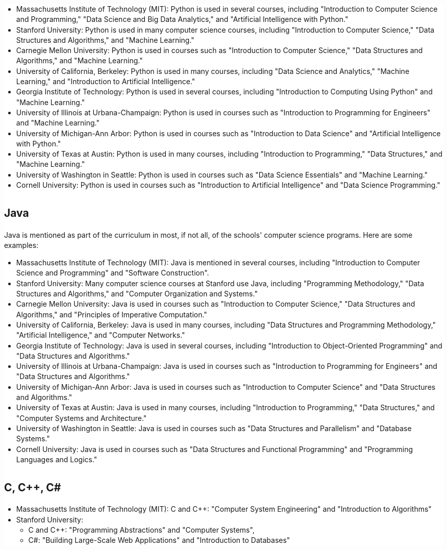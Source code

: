 - Massachusetts Institute of Technology (MIT): Python is used in several courses, including "Introduction to Computer Science and Programming," "Data Science and Big Data Analytics," and "Artificial Intelligence with Python."
- Stanford University: Python is used in many computer science courses, including "Introduction to Computer Science," "Data Structures and Algorithms," and "Machine Learning."
- Carnegie Mellon University: Python is used in courses such as "Introduction to Computer Science," "Data Structures and Algorithms," and "Machine Learning."
- University of California, Berkeley: Python is used in many courses, including "Data Science and Analytics," "Machine Learning," and "Introduction to Artificial Intelligence."
- Georgia Institute of Technology: Python is used in several courses, including "Introduction to Computing Using Python" and "Machine Learning."
- University of Illinois at Urbana-Champaign: Python is used in courses such as "Introduction to Programming for Engineers" and "Machine Learning."
- University of Michigan-Ann Arbor: Python is used in courses such as "Introduction to Data Science" and "Artificial Intelligence with Python."
- University of Texas at Austin: Python is used in many courses, including "Introduction to Programming," "Data Structures," and "Machine Learning."
- University of Washington in Seattle: Python is used in courses such as "Data Science Essentials" and "Machine Learning."
- Cornell University: Python is used in courses such as "Introduction to Artificial Intelligence" and "Data Science Programming."


## Java

Java is mentioned as part of the curriculum in most, if not all, of the schools' computer science programs. Here are some examples:

- Massachusetts Institute of Technology (MIT): Java is mentioned in several courses, including "Introduction to Computer Science and Programming" and "Software Construction".
- Stanford University: Many computer science courses at Stanford use Java, including "Programming Methodology," "Data Structures and Algorithms," and "Computer Organization and Systems."
- Carnegie Mellon University: Java is used in courses such as "Introduction to Computer Science," "Data Structures and Algorithms," and "Principles of Imperative Computation."
- University of California, Berkeley: Java is used in many courses, including "Data Structures and Programming Methodology," "Artificial Intelligence," and "Computer Networks."
- Georgia Institute of Technology: Java is used in several courses, including "Introduction to Object-Oriented Programming" and "Data Structures and Algorithms."
- University of Illinois at Urbana-Champaign: Java is used in courses such as "Introduction to Programming for Engineers" and "Data Structures and Algorithms."
- University of Michigan-Ann Arbor: Java is used in courses such as "Introduction to Computer Science" and "Data Structures and Algorithms."
- University of Texas at Austin: Java is used in many courses, including "Introduction to Programming," "Data Structures," and "Computer Systems and Architecture."
- University of Washington in Seattle: Java is used in courses such as "Data Structures and Parallelism" and "Database Systems."
- Cornell University: Java is used in courses such as "Data Structures and Functional Programming" and "Programming Languages and Logics."

## C, C++, C#

- Massachusetts Institute of Technology (MIT): C and C++: "Computer System Engineering" and "Introduction to Algorithms"
- Stanford University: 
  - C and C++: "Programming Abstractions" and "Computer Systems", 
  - C#: "Building Large-Scale Web Applications" and "Introduction to Databases"
  